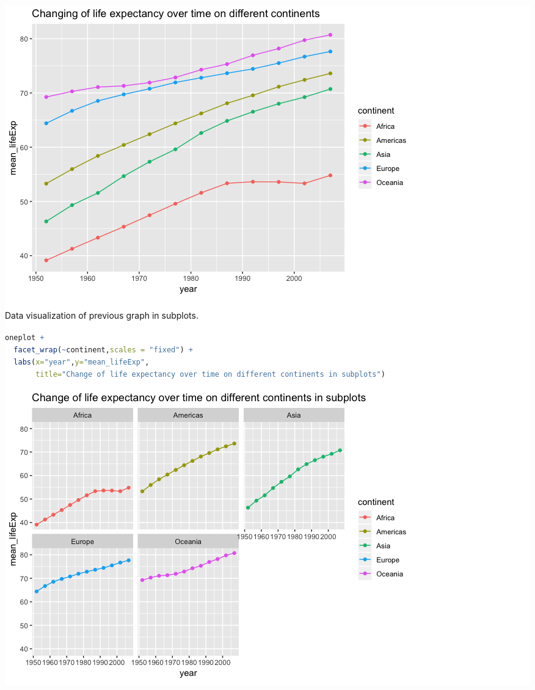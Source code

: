 ![](hw03_files/figure-markdown_github/Data%20visualization%20:%20Changing%20of%20life%20expectancy%20over%20time%20on%20different%20continents-1.png)

Data visualization of previous graph in subplots.

``` r
oneplot + 
  facet_wrap(~continent,scales = "fixed") +
  labs(x="year",y="mean_lifeExp",
       title="Change of life expectancy over time on different continents in subplots")
```

![](hw03_files/figure-markdown_github/Subplots%20of%20last%20graph-1.png)
